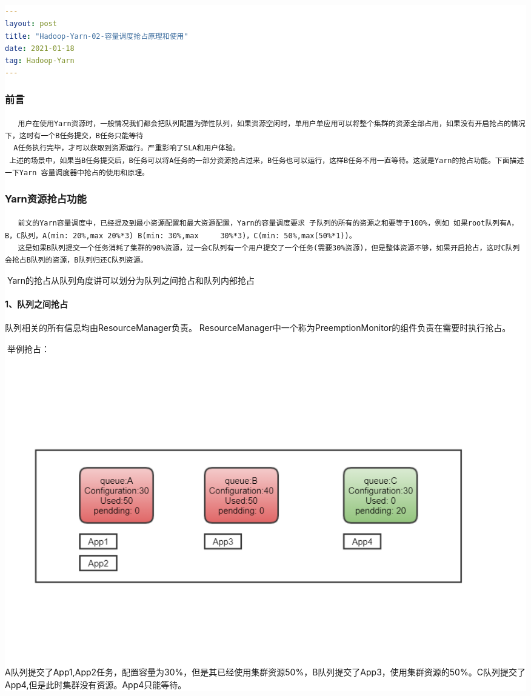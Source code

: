```yaml
---
layout: post
title: "Hadoop-Yarn-02-容量调度抢占原理和使用"
date: 2021-01-18
tag: Hadoop-Yarn
---
```


### 前言

       用户在使用Yarn资源时，一般情况我们都会把队列配置为弹性队列，如果资源空闲时，单用户单应用可以将整个集群的资源全部占用，如果没有开启抢占的情况下，这时有一个B任务提交，B任务只能等待
      A任务执行完毕，才可以获取到资源运行。严重影响了SLA和用户体验。
     上述的场景中，如果当B任务提交后，B任务可以将A任务的一部分资源抢占过来，B任务也可以运行，这样B任务不用一直等待。这就是Yarn的抢占功能。下面描述一下Yarn 容量调度器中抢占的使用和原理。

### Yarn资源抢占功能

```
   前文的Yarn容量调度中，已经提及到最小资源配置和最大资源配置，Yarn的容量调度要求 子队列的所有的资源之和要等于100%，例如 如果root队列有A，B，C队列，A(min: 20%,max 20%*3) B(min: 30%,max     30%*3)，C(min: 50%,max(50%*1))。
   这是如果B队列提交一个任务消耗了集群的90%资源，过一会C队列有一个用户提交了一个任务(需要30%资源)，但是整体资源不够，如果开启抢占，这时C队列会抢占B队列的资源，B队列归还C队列资源。
```

​    Yarn的抢占从队列角度讲可以划分为队列之间抢占和队列内部抢占

 ####  1、队列之间抢占

队列相关的所有信息均由ResourceManager负责。 ResourceManager中一个称为PreemptionMonitor的组件负责在需要时执行抢占。

​    举例抢占：

<div>
<img src="/images/posts/hadoop-yarn-02/hadoop-yarn-02-01.png" height="480" width="780" />
</div>

​    A队列提交了App1,App2任务，配置容量为30%，但是其已经使用集群资源50%，B队列提交了App3，使用集群资源的50%。C队列提交了App4,但是此时集群没有资源。App4只能等待。
